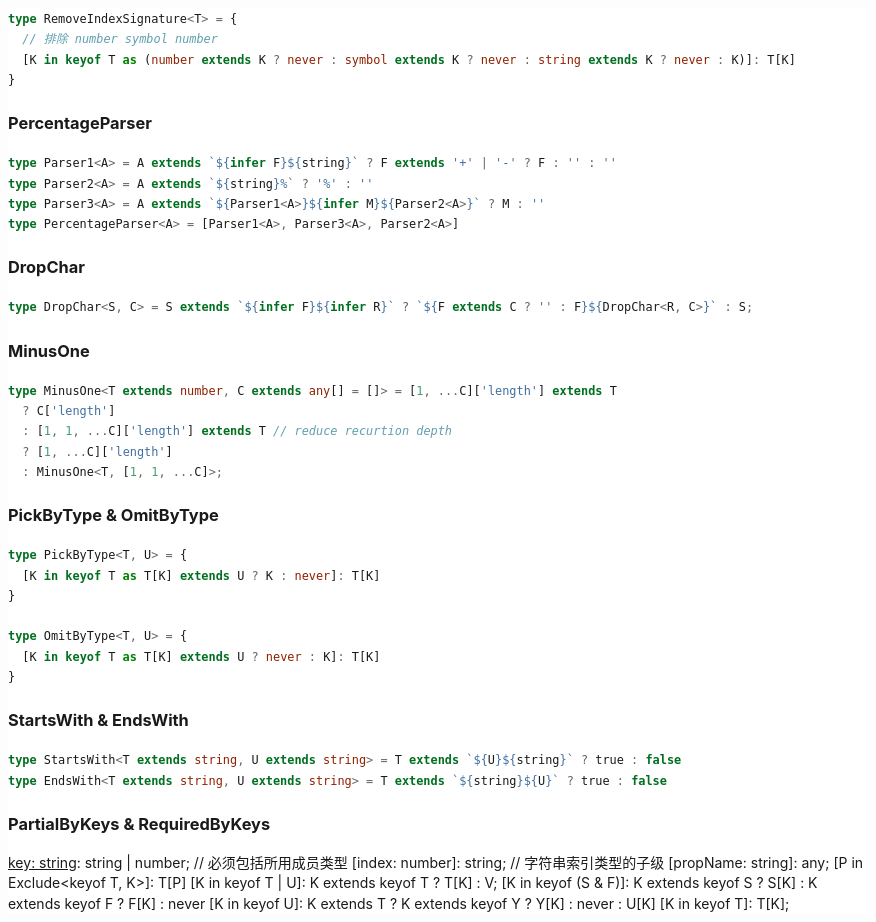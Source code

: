 ```ts
type RemoveIndexSignature<T> = {
  // 排除 number symbol number
  [K in keyof T as (number extends K ? never : symbol extends K ? never : string extends K ? never : K)]: T[K]
}
```

### PercentageParser

```ts
type Parser1<A> = A extends `${infer F}${string}` ? F extends '+' | '-' ? F : '' : ''
type Parser2<A> = A extends `${string}%` ? '%' : ''
type Parser3<A> = A extends `${Parser1<A>}${infer M}${Parser2<A>}` ? M : ''
type PercentageParser<A> = [Parser1<A>, Parser3<A>, Parser2<A>]
```

### DropChar

```ts
type DropChar<S, C> = S extends `${infer F}${infer R}` ? `${F extends C ? '' : F}${DropChar<R, C>}` : S;
```

### MinusOne

```ts
type MinusOne<T extends number, C extends any[] = []> = [1, ...C]['length'] extends T
  ? C['length']
  : [1, 1, ...C]['length'] extends T // reduce recurtion depth
  ? [1, ...C]['length']
  : MinusOne<T, [1, 1, ...C]>;
```

### PickByType & OmitByType

```ts
type PickByType<T, U> = {
  [K in keyof T as T[K] extends U ? K : never]: T[K]
}

type OmitByType<T, U> = {
  [K in keyof T as T[K] extends U ? never : K]: T[K]
}
```

### StartsWith & EndsWith

```ts
type StartsWith<T extends string, U extends string> = T extends `${U}${string}` ? true : false
type EndsWith<T extends string, U extends string> = T extends `${string}${U}` ? true : false
```

### PartialByKeys & RequiredByKeys


  [key: string]: number;
  [key: string]: string | number; // 必须包括所用成员类型
  [index: number]: string; // 字符串索引类型的子级
  [propName: string]: any;
  [P in Exclude<keyof T, K>]: T[P]
  [K in keyof T | U]: K extends keyof T ? T[K] : V;
  [K in keyof (S & F)]: K extends keyof S ? S[K] : K extends keyof F ? F[K] : never
  [K in keyof U]: K extends T ? K extends keyof Y ? Y[K] : never : U[K]
  [K in keyof T]: T[K];